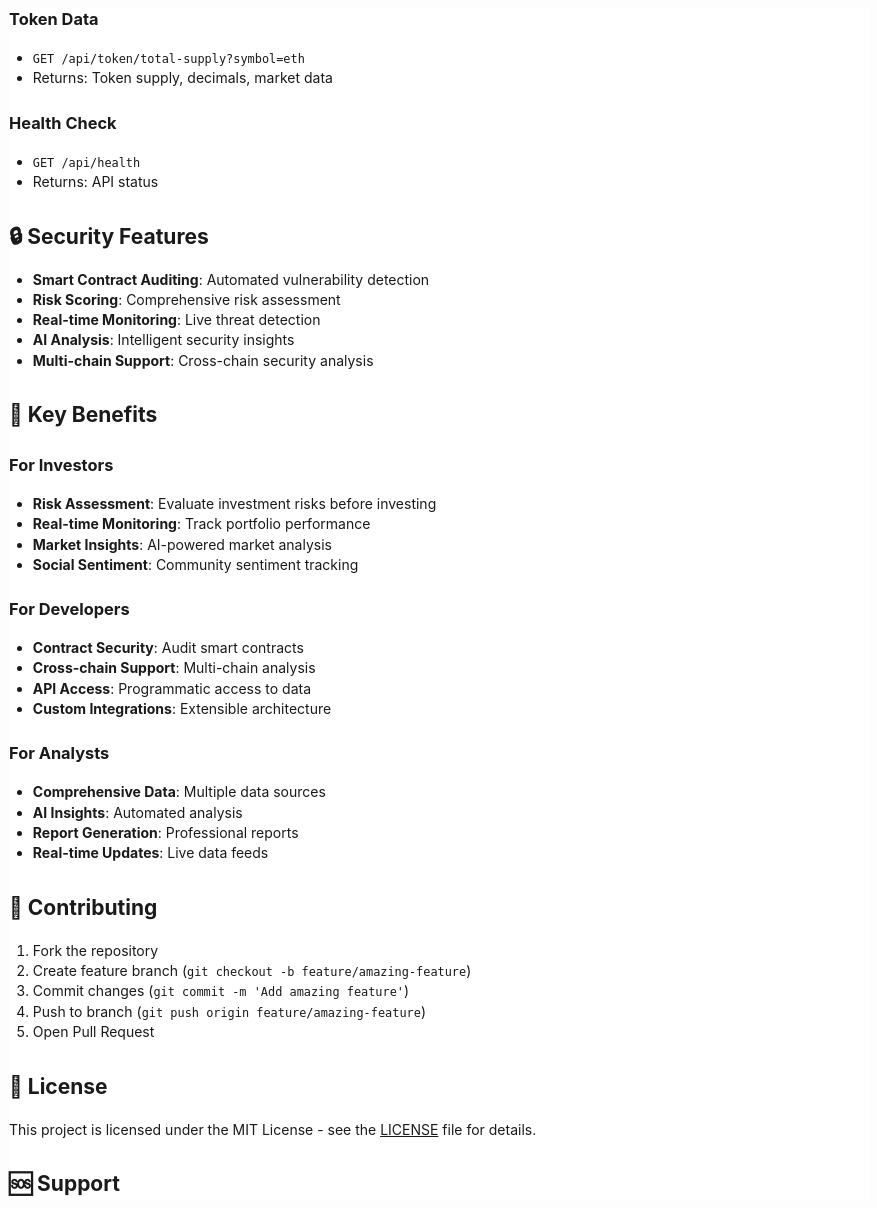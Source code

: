 ### **Token Data**
- `GET /api/token/total-supply?symbol=eth`
- Returns: Token supply, decimals, market data

### **Health Check**
- `GET /api/health`
- Returns: API status

## 🔒 Security Features

- **Smart Contract Auditing**: Automated vulnerability detection
- **Risk Scoring**: Comprehensive risk assessment
- **Real-time Monitoring**: Live threat detection
- **AI Analysis**: Intelligent security insights
- **Multi-chain Support**: Cross-chain security analysis

## 🎯 Key Benefits

### **For Investors**
- **Risk Assessment**: Evaluate investment risks before investing
- **Real-time Monitoring**: Track portfolio performance
- **Market Insights**: AI-powered market analysis
- **Social Sentiment**: Community sentiment tracking

### **For Developers**
- **Contract Security**: Audit smart contracts
- **Cross-chain Support**: Multi-chain analysis
- **API Access**: Programmatic access to data
- **Custom Integrations**: Extensible architecture

### **For Analysts**
- **Comprehensive Data**: Multiple data sources
- **AI Insights**: Automated analysis
- **Report Generation**: Professional reports
- **Real-time Updates**: Live data feeds

## 🤝 Contributing

1. Fork the repository
2. Create feature branch (`git checkout -b feature/amazing-feature`)
3. Commit changes (`git commit -m 'Add amazing feature'`)
4. Push to branch (`git push origin feature/amazing-feature`)
5. Open Pull Request

## 📄 License

This project is licensed under the MIT License - see the [LICENSE](LICENSE) file for details.

## 🆘 Support

